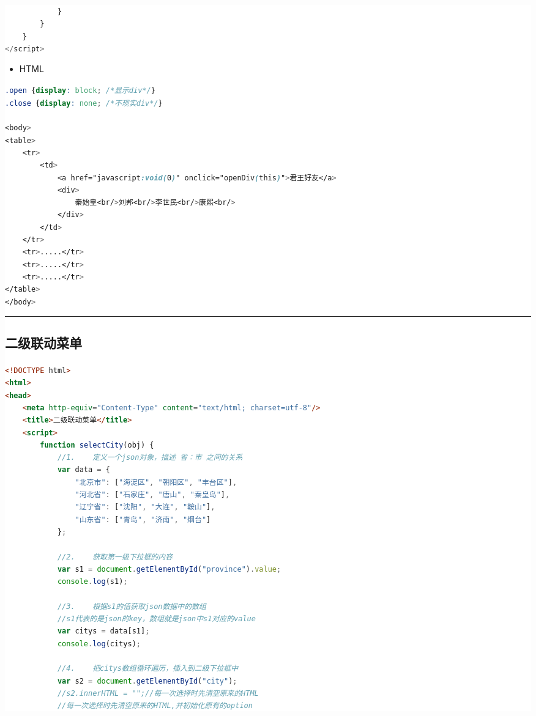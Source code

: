 ```javascript
            }
    	}
	}
</script>
```

- HTML

```css
.open {display: block; /*显示div*/}
.close {display: none; /*不现实div*/}

<body>
<table>
    <tr>
        <td>
            <a href="javascript:void(0)" onclick="openDiv(this)">君王好友</a>
            <div>
                秦始皇<br/>刘邦<br/>李世民<br/>康熙<br/>
            </div>
        </td>
    </tr>
    <tr>.....</tr>
    <tr>.....</tr>
    <tr>.....</tr>
</table>
</body>
```



------



## 二级联动菜单

```html
<!DOCTYPE html>
<html>
<head>
    <meta http-equiv="Content-Type" content="text/html; charset=utf-8"/>
    <title>二级联动菜单</title>
    <script>
		function selectCity(obj) {
			//1.	定义一个json对象，描述 省：市 之间的关系
			var data = {
				"北京市": ["海淀区", "朝阳区", "丰台区"],
				"河北省": ["石家庄", "唐山", "秦皇岛"],
				"辽宁省": ["沈阳", "大连", "鞍山"],
				"山东省": ["青岛", "济南", "烟台"]
			};

			//2.	获取第一级下拉框的内容
			var s1 = document.getElementById("province").value;
			console.log(s1);

			//3.	根据s1的值获取json数据中的数组
			//s1代表的是json的key，数组就是json中s1对应的value
			var citys = data[s1];
			console.log(citys);

			//4.	把citys数组循环遍历，插入到二级下拉框中
			var s2 = document.getElementById("city");
			//s2.innerHTML = "";//每一次选择时先清空原来的HTML
			//每一次选择时先清空原来的HTML,并初始化原有的option
```